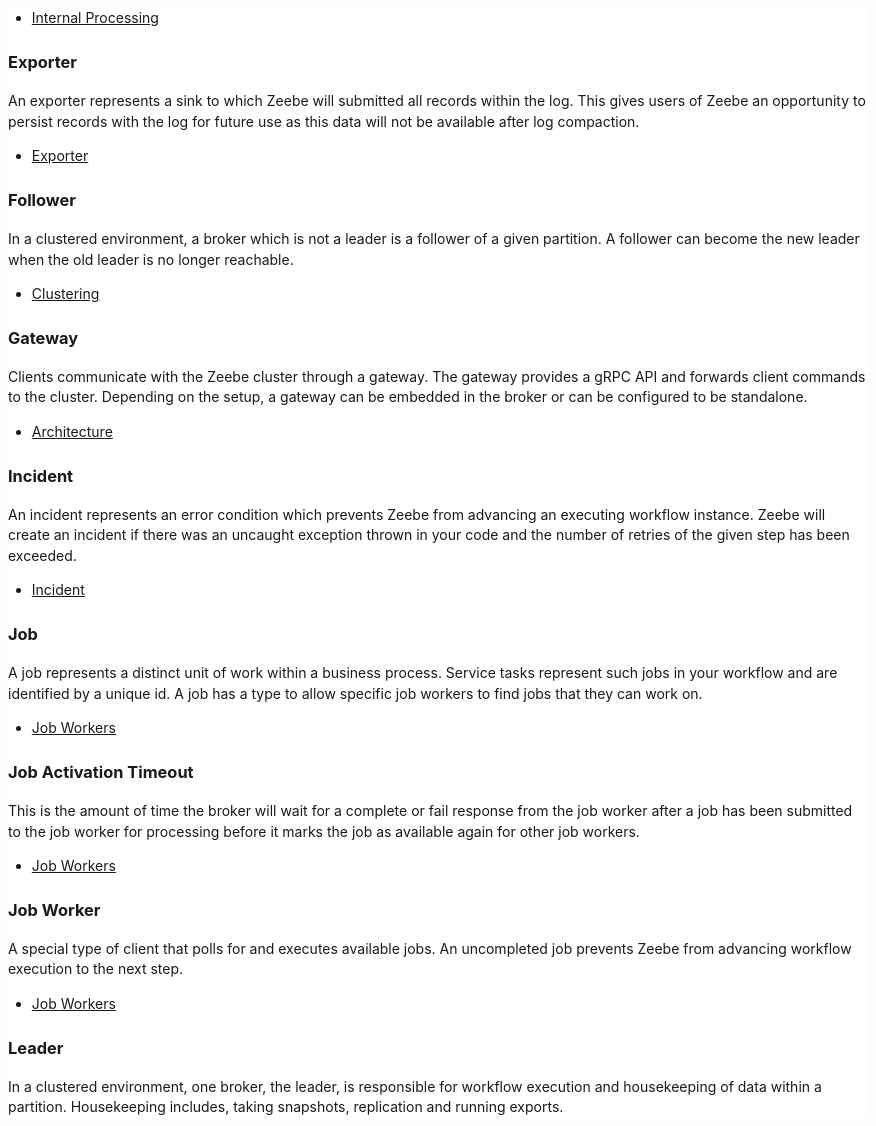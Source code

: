 * [Internal Processing](basics/internal-processing.md#events-and-commands)

### Exporter
An exporter represents a sink to which Zeebe will submitted all records within the log.  This gives users of Zeebe an opportunity to persist records with the log for future use as this data will not be available after log compaction.

* [Exporter](basics/exporters.md)

### Follower
In a clustered environment, a broker which is not a leader is a follower of a given partition.  A follower can become the new leader when the old leader is no longer reachable.

* [Clustering](basics/clustering.md#raft-consensus-and-replication-protocol)

### Gateway
Clients communicate with the Zeebe cluster through a gateway. The gateway provides a gRPC API and forwards client commands to the cluster. Depending on the setup, a gateway can be embedded in the broker or can be configured to be standalone.

* [Architecture](basics/architecture.md#gateway)

### Incident
An incident represents an error condition which prevents Zeebe from advancing an executing workflow instance. Zeebe will create an incident if there was an uncaught exception thrown in your code and the number of retries of the given step has been exceeded.

* [Incident](reference/incidents.md)

### Job
A job represents a distinct unit of work within a business process. Service tasks represent such
 jobs in your workflow and are identified by a unique id. A job has a type to allow specific job
 workers to find jobs that they can work on.

* [Job Workers](basics/job-workers.md#what-is-a-job)

### Job Activation Timeout
This is the amount of time the broker will wait for a complete or fail response from the job worker after a job has been submitted to the job worker for processing before it marks the job as available again for other job workers.

* [Job Workers](basics/job-workers.md#requesting-jobs-from-the-broker)

### Job Worker
A special type of client that polls for and executes available jobs. An uncompleted job prevents Zeebe from advancing workflow execution to the next step.

* [Job Workers](basics/job-workers.md)

### Leader
In a clustered environment, one broker, the leader, is responsible for workflow execution and housekeeping of data within a partition.  Housekeeping includes, taking snapshots, replication and running exports.

